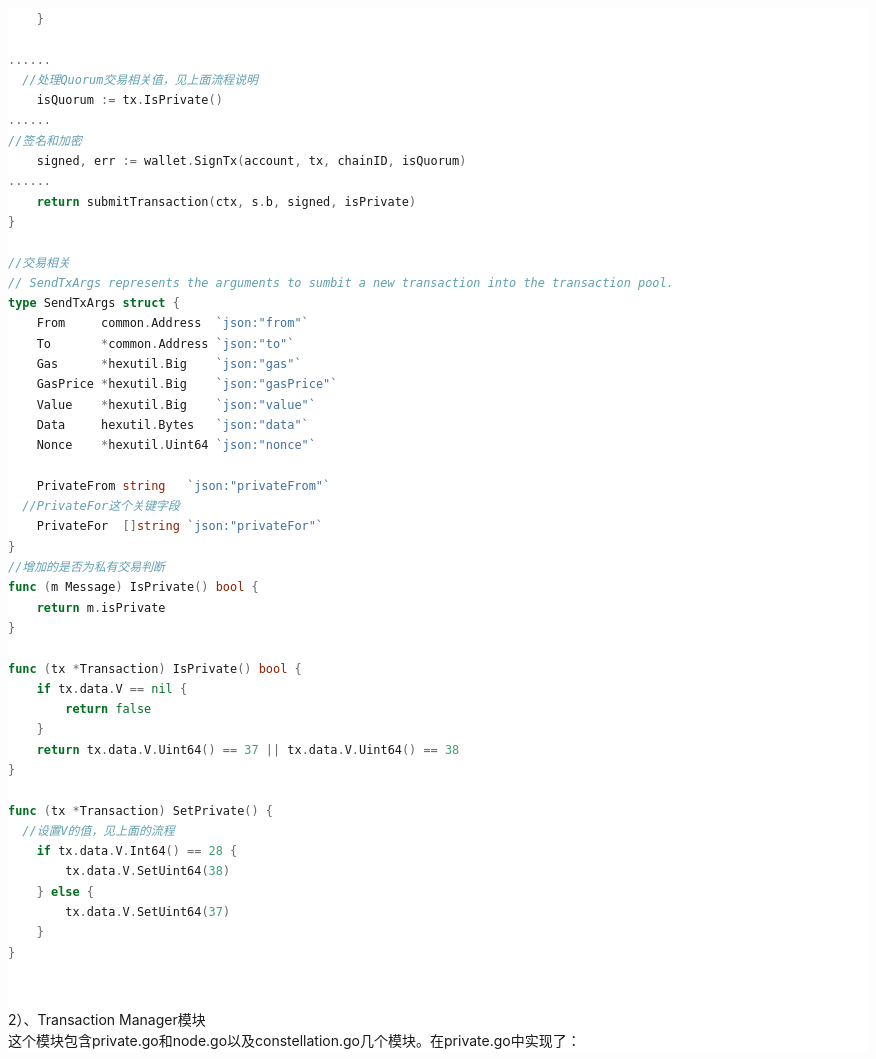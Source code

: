 ``` go
	}

......
  //处理Quorum交易相关值，见上面流程说明
	isQuorum := tx.IsPrivate()
......
//签名和加密
	signed, err := wallet.SignTx(account, tx, chainID, isQuorum)
......
	return submitTransaction(ctx, s.b, signed, isPrivate)
}

//交易相关
// SendTxArgs represents the arguments to sumbit a new transaction into the transaction pool.
type SendTxArgs struct {
	From     common.Address  `json:"from"`
	To       *common.Address `json:"to"`
	Gas      *hexutil.Big    `json:"gas"`
	GasPrice *hexutil.Big    `json:"gasPrice"`
	Value    *hexutil.Big    `json:"value"`
	Data     hexutil.Bytes   `json:"data"`
	Nonce    *hexutil.Uint64 `json:"nonce"`

	PrivateFrom string   `json:"privateFrom"`
  //PrivateFor这个关键字段
	PrivateFor  []string `json:"privateFor"`
}
//增加的是否为私有交易判断
func (m Message) IsPrivate() bool {
	return m.isPrivate
}

func (tx *Transaction) IsPrivate() bool {
	if tx.data.V == nil {
		return false
	}
	return tx.data.V.Uint64() == 37 || tx.data.V.Uint64() == 38
}

func (tx *Transaction) SetPrivate() {
  //设置V的值，见上面的流程
	if tx.data.V.Int64() == 28 {
		tx.data.V.SetUint64(38)
	} else {
		tx.data.V.SetUint64(37)
	}
}
```
</br>

2）、Transaction Manager模块
</br>
这个模块包含private.go和node.go以及constellation.go几个模块。在private.go中实现了：
</br>
